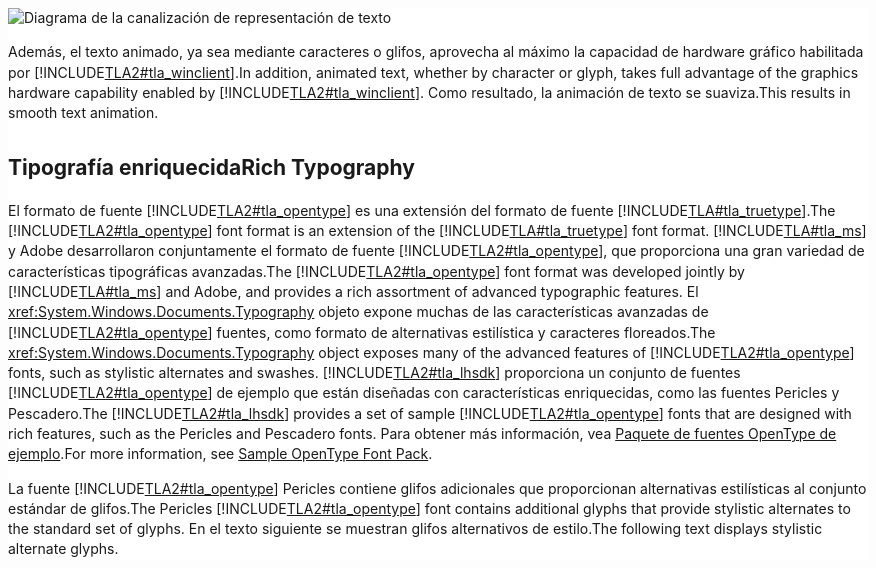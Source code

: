  ![Diagrama de la canalización de representación de texto](./media/typography-in-wpf/text-rendering-pipeline.png)  
  
 <span data-ttu-id="1d3b7-119">Además, el texto animado, ya sea mediante caracteres o glifos, aprovecha al máximo la capacidad de hardware gráfico habilitada por [!INCLUDE[TLA2#tla_winclient](../../../../includes/tla2sharptla-winclient-md.md)].</span><span class="sxs-lookup"><span data-stu-id="1d3b7-119">In addition, animated text, whether by character or glyph, takes full advantage of the graphics hardware capability enabled by [!INCLUDE[TLA2#tla_winclient](../../../../includes/tla2sharptla-winclient-md.md)].</span></span> <span data-ttu-id="1d3b7-120">Como resultado, la animación de texto se suaviza.</span><span class="sxs-lookup"><span data-stu-id="1d3b7-120">This results in smooth text animation.</span></span>  
  
<a name="Rich_Typography"></a>   
## <a name="rich-typography"></a><span data-ttu-id="1d3b7-121">Tipografía enriquecida</span><span class="sxs-lookup"><span data-stu-id="1d3b7-121">Rich Typography</span></span>  
 <span data-ttu-id="1d3b7-122">El formato de fuente [!INCLUDE[TLA2#tla_opentype](../../../../includes/tla2sharptla-opentype-md.md)] es una extensión del formato de fuente [!INCLUDE[TLA#tla_truetype](../../../../includes/tlasharptla-truetype-md.md)].</span><span class="sxs-lookup"><span data-stu-id="1d3b7-122">The [!INCLUDE[TLA2#tla_opentype](../../../../includes/tla2sharptla-opentype-md.md)] font format is an extension of the [!INCLUDE[TLA#tla_truetype](../../../../includes/tlasharptla-truetype-md.md)] font format.</span></span> <span data-ttu-id="1d3b7-123">[!INCLUDE[TLA#tla_ms](../../../../includes/tlasharptla-ms-md.md)] y Adobe desarrollaron conjuntamente el formato de fuente [!INCLUDE[TLA2#tla_opentype](../../../../includes/tla2sharptla-opentype-md.md)], que proporciona una gran variedad de características tipográficas avanzadas.</span><span class="sxs-lookup"><span data-stu-id="1d3b7-123">The [!INCLUDE[TLA2#tla_opentype](../../../../includes/tla2sharptla-opentype-md.md)] font format was developed jointly by [!INCLUDE[TLA#tla_ms](../../../../includes/tlasharptla-ms-md.md)] and Adobe, and provides a rich assortment of advanced typographic features.</span></span> <span data-ttu-id="1d3b7-124">El <xref:System.Windows.Documents.Typography> objeto expone muchas de las características avanzadas de [!INCLUDE[TLA2#tla_opentype](../../../../includes/tla2sharptla-opentype-md.md)] fuentes, como formato de alternativas estilística y caracteres floreados.</span><span class="sxs-lookup"><span data-stu-id="1d3b7-124">The <xref:System.Windows.Documents.Typography> object exposes many of the advanced features of [!INCLUDE[TLA2#tla_opentype](../../../../includes/tla2sharptla-opentype-md.md)] fonts, such as stylistic alternates and swashes.</span></span> <span data-ttu-id="1d3b7-125">[!INCLUDE[TLA2#tla_lhsdk](../../../../includes/tla2sharptla-lhsdk-md.md)] proporciona un conjunto de fuentes [!INCLUDE[TLA2#tla_opentype](../../../../includes/tla2sharptla-opentype-md.md)] de ejemplo que están diseñadas con características enriquecidas, como las fuentes Pericles y Pescadero.</span><span class="sxs-lookup"><span data-stu-id="1d3b7-125">The [!INCLUDE[TLA2#tla_lhsdk](../../../../includes/tla2sharptla-lhsdk-md.md)] provides a set of sample [!INCLUDE[TLA2#tla_opentype](../../../../includes/tla2sharptla-opentype-md.md)] fonts that are designed with rich features, such as the Pericles and Pescadero fonts.</span></span> <span data-ttu-id="1d3b7-126">Para obtener más información, vea [Paquete de fuentes OpenType de ejemplo](sample-opentype-font-pack.md).</span><span class="sxs-lookup"><span data-stu-id="1d3b7-126">For more information, see [Sample OpenType Font Pack](sample-opentype-font-pack.md).</span></span>  
  
 <span data-ttu-id="1d3b7-127">La fuente [!INCLUDE[TLA2#tla_opentype](../../../../includes/tla2sharptla-opentype-md.md)] Pericles contiene glifos adicionales que proporcionan alternativas estilísticas al conjunto estándar de glifos.</span><span class="sxs-lookup"><span data-stu-id="1d3b7-127">The Pericles [!INCLUDE[TLA2#tla_opentype](../../../../includes/tla2sharptla-opentype-md.md)] font contains additional glyphs that provide stylistic alternates to the standard set of glyphs.</span></span> <span data-ttu-id="1d3b7-128">En el texto siguiente se muestran glifos alternativos de estilo.</span><span class="sxs-lookup"><span data-stu-id="1d3b7-128">The following text displays stylistic alternate glyphs.</span></span>  
  
